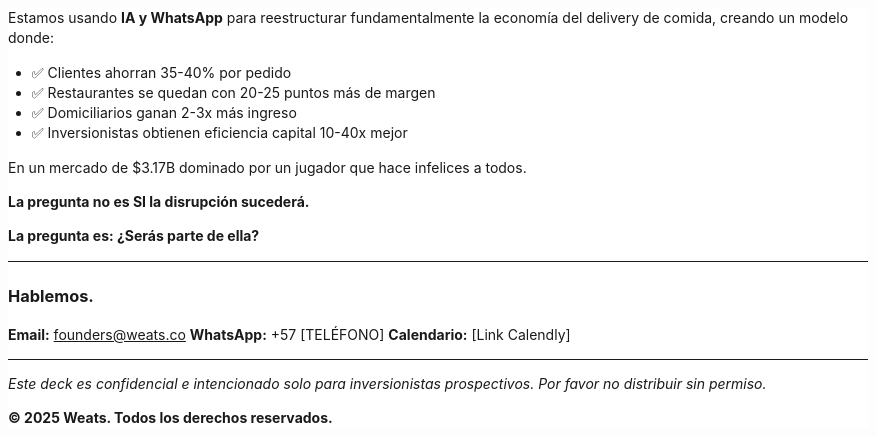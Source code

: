 Estamos usando **IA y WhatsApp** para reestructurar fundamentalmente la economía del delivery de comida, creando un modelo donde:

- ✅ Clientes ahorran 35-40% por pedido
- ✅ Restaurantes se quedan con 20-25 puntos más de margen
- ✅ Domiciliarios ganan 2-3x más ingreso
- ✅ Inversionistas obtienen eficiencia capital 10-40x mejor

En un mercado de $3.17B dominado por un jugador que hace infelices a todos.

**La pregunta no es SI la disrupción sucederá.**

**La pregunta es: ¿Serás parte de ella?**

---

### Hablemos.

**Email:** founders@weats.co
**WhatsApp:** +57 [TELÉFONO]
**Calendario:** [Link Calendly]

---

*Este deck es confidencial e intencionado solo para inversionistas prospectivos. Por favor no distribuir sin permiso.*

**© 2025 Weats. Todos los derechos reservados.**

